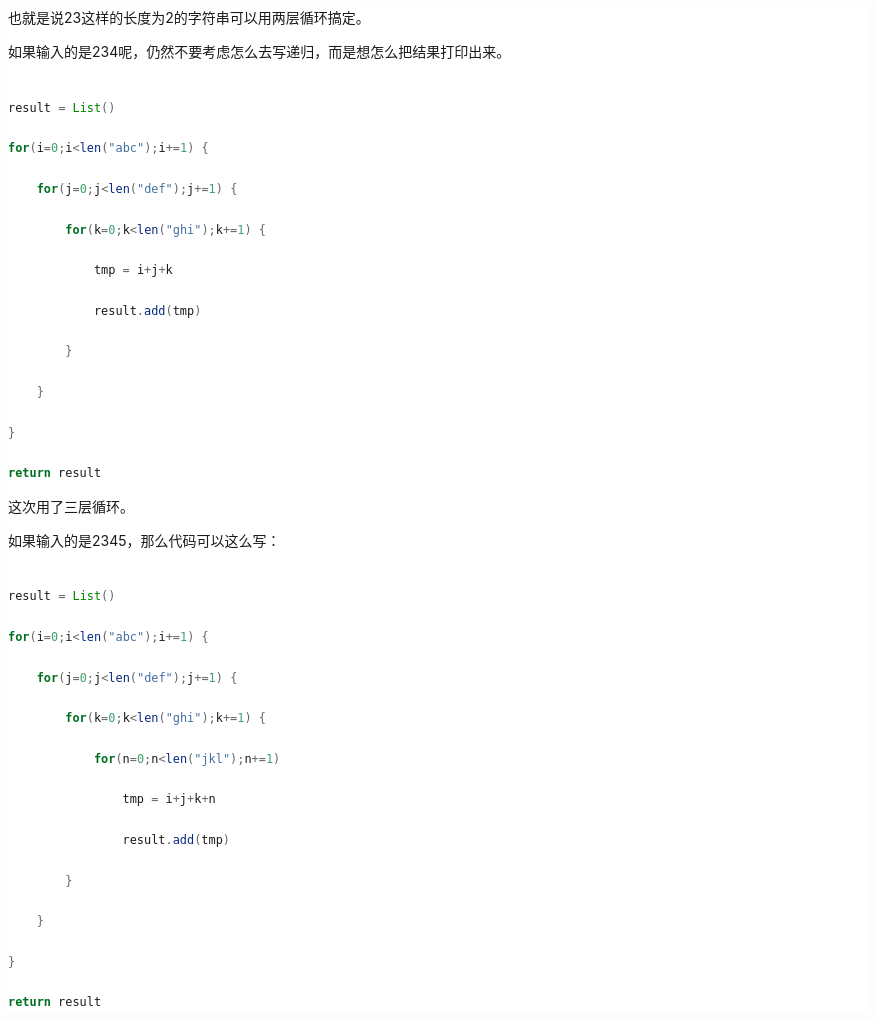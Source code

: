 也就是说23这样的长度为2的字符串可以用两层循环搞定。

如果输入的是234呢，仍然不要考虑怎么去写递归，而是想怎么把结果打印出来。

```java

result = List()

for(i=0;i<len("abc");i+=1) {

    for(j=0;j<len("def");j+=1) {

        for(k=0;k<len("ghi");k+=1) {

            tmp = i+j+k

            result.add(tmp)

        }

    }

}

return result

```

这次用了三层循环。

如果输入的是2345，那么代码可以这么写：

```java

result = List()

for(i=0;i<len("abc");i+=1) {

    for(j=0;j<len("def");j+=1) {

        for(k=0;k<len("ghi");k+=1) {

            for(n=0;n<len("jkl");n+=1)

                tmp = i+j+k+n

                result.add(tmp)

        }

    }

}

return result

```
